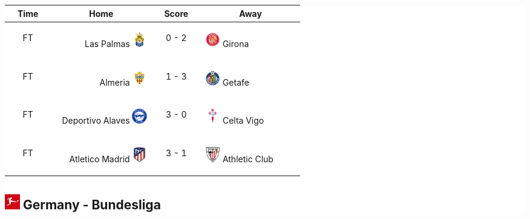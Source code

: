 &emsp;Time&emsp; | &emsp;&emsp;&emsp;&emsp;Home&emsp;&emsp;&emsp;&emsp; | &emsp;Score&emsp; | &emsp;&emsp;&emsp;&emsp;Away&emsp;&emsp;&emsp;&emsp; |
| ------------ | ------------ | ------------ | ------------ |
| <p align="center">FT</p> | <p align="right">Las Palmas <img src="/static/logos/Las Palmas.png" height="25px"></p> | <p align="center">0 - 2</p> | <p align="left"><img src="/static/logos/Girona.png" height="25px"> Girona</p> |
| <p align="center">FT</p> | <p align="right">Almeria <img src="/static/logos/Almeria.png" height="25px"></p> | <p align="center">1 - 3</p> | <p align="left"><img src="/static/logos/Getafe.png" height="25px"> Getafe</p> |
| <p align="center">FT</p> | <p align="right">Deportivo Alaves <img src="/static/logos/Deportivo Alaves.png" height="25px"></p> | <p align="center">3 - 0</p> | <p align="left"><img src="/static/logos/Celta Vigo.png" height="25px"> Celta Vigo</p> |
| <p align="center">FT</p> | <p align="right">Atletico Madrid <img src="/static/logos/Atletico Madrid.png" height="25px"></p> | <p align="center">3 - 1</p> | <p align="left"><img src="/static/logos/Athletic Club.png" height="25px"> Athletic Club</p> |
</div>


## <img src="/static/logos/Germany-Bundesliga.png" height="25px"> Germany - Bundesliga
